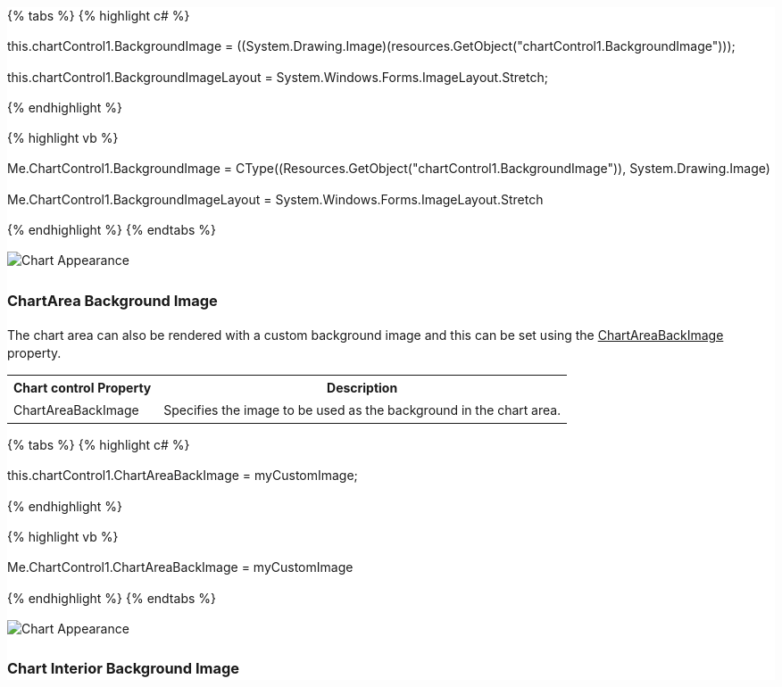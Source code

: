 {% tabs %}
{% highlight c# %}

this.chartControl1.BackgroundImage = ((System.Drawing.Image)(resources.GetObject("chartControl1.BackgroundImage")));

this.chartControl1.BackgroundImageLayout = System.Windows.Forms.ImageLayout.Stretch;

{% endhighlight %}

{% highlight vb %}

Me.ChartControl1.BackgroundImage = CType((Resources.GetObject("chartControl1.BackgroundImage")), System.Drawing.Image)

Me.ChartControl1.BackgroundImageLayout = System.Windows.Forms.ImageLayout.Stretch

{% endhighlight %}
{% endtabs %}

![Chart Appearance](Chart-Appearance_images/Chart-Appearance_img4.jpeg)

### ChartArea Background Image

The chart area can also be rendered with a custom background image and this can be set using the [ChartAreaBackImage](https://help.syncfusion.com/cr/windowsforms/Syncfusion.Windows.Forms.Chart.ChartControl.html#Syncfusion_Windows_Forms_Chart_ChartControl_ChartAreaBackImage) property. 

<table>
<tr>
<th>
Chart control Property</th><th>
Description</th></tr>
<tr>
<td>
ChartAreaBackImage</td><td>
Specifies the image to be used as the background in the chart area.</td></tr>
</table>

{% tabs %}
{% highlight c# %}

this.chartControl1.ChartAreaBackImage = myCustomImage;

{% endhighlight %}

{% highlight vb %}

Me.ChartControl1.ChartAreaBackImage = myCustomImage

{% endhighlight %}
{% endtabs %}

![Chart Appearance](Chart-Appearance_images/Chart-Appearance_img5.jpeg)

### Chart Interior Background Image
